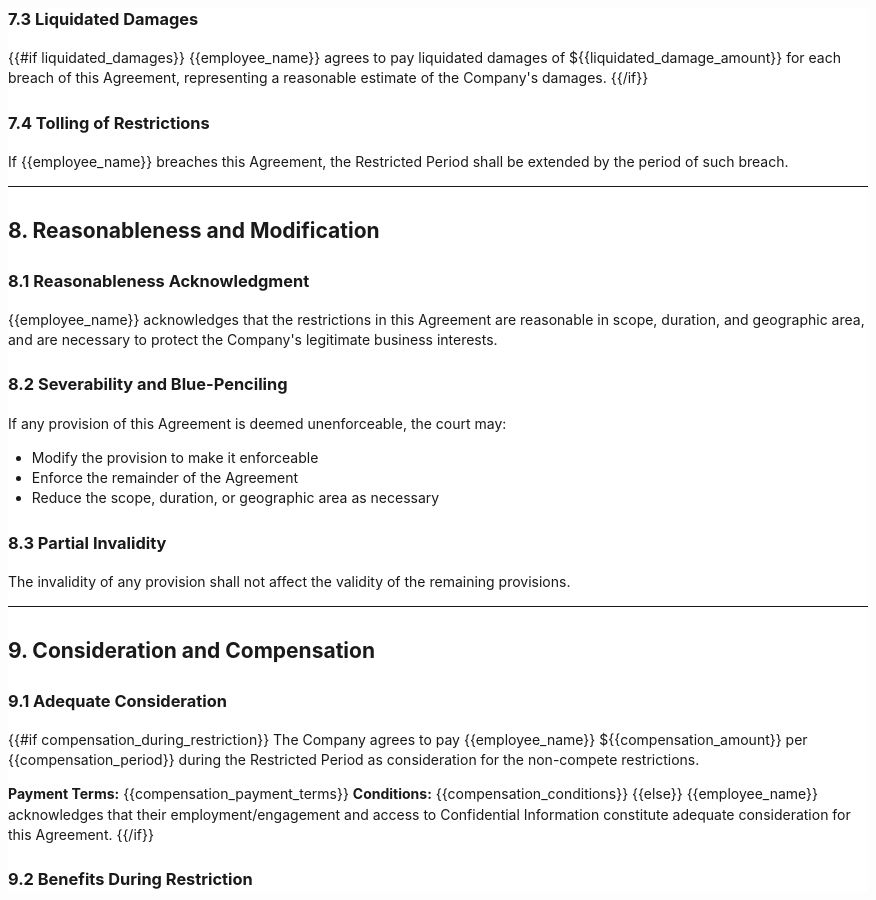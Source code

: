### 7.3 Liquidated Damages

{{#if liquidated_damages}}
{{employee_name}} agrees to pay liquidated damages of ${{liquidated_damage_amount}} for each breach of this Agreement, representing a reasonable estimate of the Company's damages.
{{/if}}

### 7.4 Tolling of Restrictions

If {{employee_name}} breaches this Agreement, the Restricted Period shall be extended by the period of such breach.

---

## 8. Reasonableness and Modification

### 8.1 Reasonableness Acknowledgment

{{employee_name}} acknowledges that the restrictions in this Agreement are reasonable in scope, duration, and geographic area, and are necessary to protect the Company's legitimate business interests.

### 8.2 Severability and Blue-Penciling

If any provision of this Agreement is deemed unenforceable, the court may:

- Modify the provision to make it enforceable
- Enforce the remainder of the Agreement
- Reduce the scope, duration, or geographic area as necessary

### 8.3 Partial Invalidity

The invalidity of any provision shall not affect the validity of the remaining provisions.

---

## 9. Consideration and Compensation

### 9.1 Adequate Consideration

{{#if compensation_during_restriction}}
The Company agrees to pay {{employee_name}} ${{compensation_amount}} per {{compensation_period}} during the Restricted Period as consideration for the non-compete restrictions.

**Payment Terms:** {{compensation_payment_terms}}
**Conditions:** {{compensation_conditions}}
{{else}}
{{employee_name}} acknowledges that their employment/engagement and access to Confidential Information constitute adequate consideration for this Agreement.
{{/if}}

### 9.2 Benefits During Restriction

